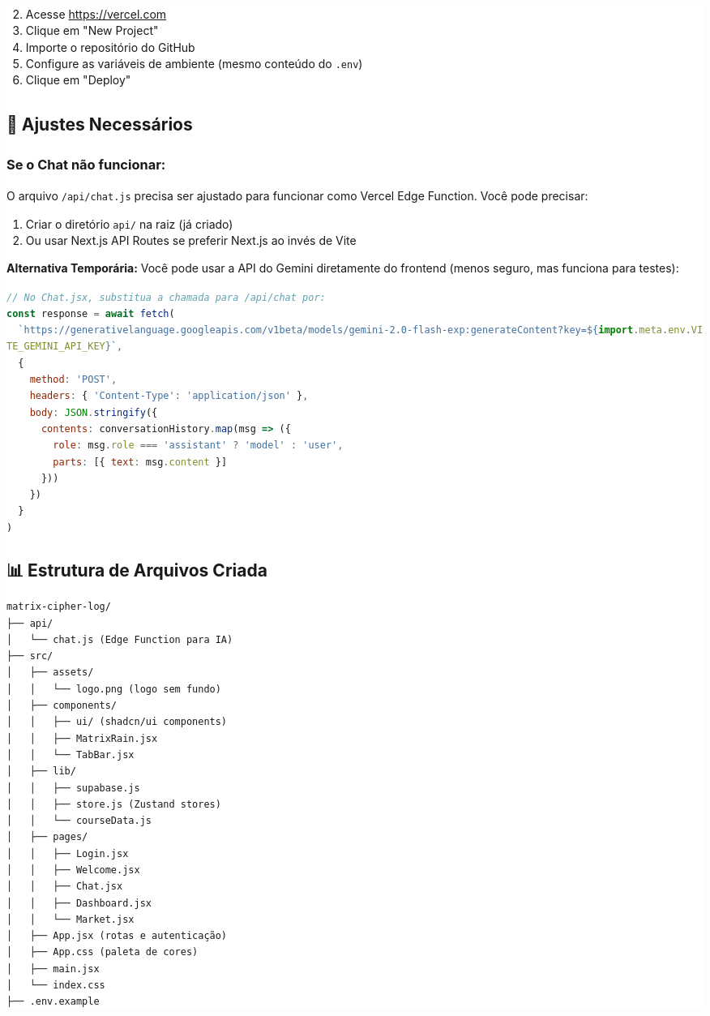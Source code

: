 2. Acesse https://vercel.com
3. Clique em "New Project"
4. Importe o repositório do GitHub
5. Configure as variáveis de ambiente (mesmo conteúdo do `.env`)
6. Clique em "Deploy"

## 🔧 Ajustes Necessários

### Se o Chat não funcionar:

O arquivo `/api/chat.js` precisa ser ajustado para funcionar como Vercel Edge Function. Você pode precisar:

1. Criar o diretório `api/` na raiz (já criado)
2. Ou usar Next.js API Routes se preferir Next.js ao invés de Vite

**Alternativa Temporária:** Você pode usar a API do Gemini diretamente do frontend (menos seguro, mas funciona para testes):

```javascript
// No Chat.jsx, substitua a chamada para /api/chat por:
const response = await fetch(
  `https://generativelanguage.googleapis.com/v1beta/models/gemini-2.0-flash-exp:generateContent?key=${import.meta.env.VITE_GEMINI_API_KEY}`,
  {
    method: 'POST',
    headers: { 'Content-Type': 'application/json' },
    body: JSON.stringify({
      contents: conversationHistory.map(msg => ({
        role: msg.role === 'assistant' ? 'model' : 'user',
        parts: [{ text: msg.content }]
      }))
    })
  }
)
```

## 📊 Estrutura de Arquivos Criada

```
matrix-cipher-log/
├── api/
│   └── chat.js (Edge Function para IA)
├── src/
│   ├── assets/
│   │   └── logo.png (logo sem fundo)
│   ├── components/
│   │   ├── ui/ (shadcn/ui components)
│   │   ├── MatrixRain.jsx
│   │   └── TabBar.jsx
│   ├── lib/
│   │   ├── supabase.js
│   │   ├── store.js (Zustand stores)
│   │   └── courseData.js
│   ├── pages/
│   │   ├── Login.jsx
│   │   ├── Welcome.jsx
│   │   ├── Chat.jsx
│   │   ├── Dashboard.jsx
│   │   └── Market.jsx
│   ├── App.jsx (rotas e autenticação)
│   ├── App.css (paleta de cores)
│   ├── main.jsx
│   └── index.css
├── .env.example
```